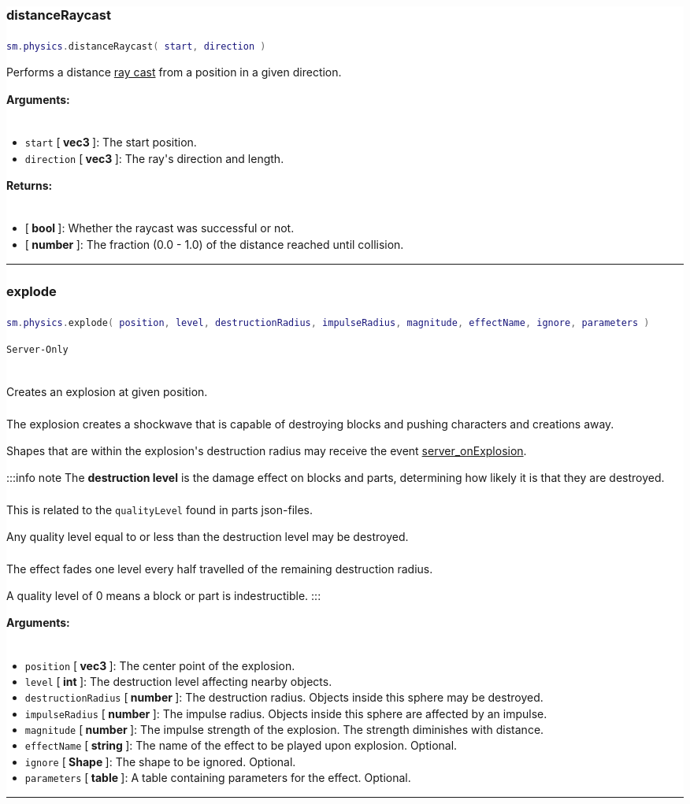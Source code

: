 
### distanceRaycast

```lua
sm.physics.distanceRaycast( start, direction )
```

Performs a distance [ray cast](https://en.wikipedia.org/wiki/Ray_casting) from a position in a given direction.

<strong>Arguments:</strong> <br></br>

- <code>start</code> [<strong> vec3 </strong>]: The start position.
- <code>direction</code> [<strong> vec3 </strong>]: The ray's direction and length.

<strong>Returns:</strong> <br></br>

- [<strong> bool </strong>]: Whether the raycast was successful or not.
- [<strong> number </strong>]: The fraction (0.0 - 1.0) of the distance reached until collision.

---

### explode

```lua
sm.physics.explode( position, level, destructionRadius, impulseRadius, magnitude, effectName, ignore, parameters )
```
<code>Server-Only</code> <br></br>

Creates an explosion at given position. <br></br>
The explosion creates a shockwave that is capable of destroying blocks and pushing characters and creations away.

Shapes that are within the explosion's destruction radius may receive the event [server_onExplosion](/lua/Game-Script-Environment/Classes/ShapeClass#onexplosion).

:::info note
The <strong>destruction level</strong> is the damage effect on blocks and parts, determining how likely it is that they are destroyed. <br></br>
This is related to the <code>qualityLevel</code> found in parts json-files.

Any quality level equal to or less than the destruction level may be destroyed. <br></br>
The effect fades one level every half travelled of the remaining destruction radius.

A quality level of 0 means a block or part is indestructible.
:::

<strong>Arguments:</strong> <br></br>

- <code>position</code> [<strong> vec3 </strong>]: The center point of the explosion.
- <code>level</code> [<strong> int </strong>]: The destruction level affecting nearby objects.
- <code>destructionRadius</code> [<strong> number </strong>]: The destruction radius. Objects inside this sphere may be destroyed.
- <code>impulseRadius</code> [<strong> number </strong>]: The impulse radius. Objects inside this sphere are affected by an impulse.
- <code>magnitude</code> [<strong> number </strong>]: The impulse strength of the explosion. The strength diminishes with distance.
- <code>effectName</code> [<strong> string </strong>]: The name of the effect to be played upon explosion. Optional.
- <code>ignore</code> [<strong> Shape </strong>]: The shape to be ignored. Optional.
- <code>parameters</code> [<strong> table </strong>]: A table containing parameters for the effect. Optional.

---